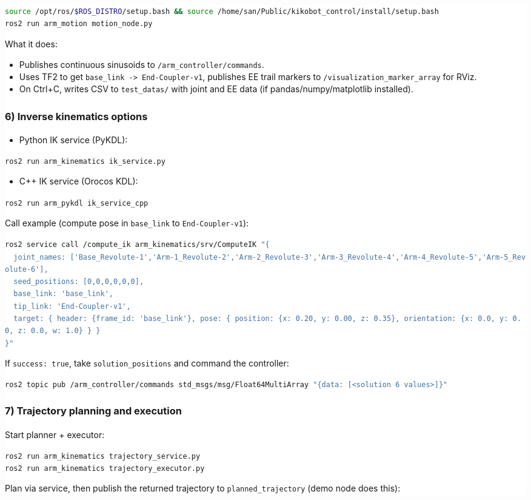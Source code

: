```bash
source /opt/ros/$ROS_DISTRO/setup.bash && source /home/san/Public/kikobot_control/install/setup.bash
ros2 run arm_motion motion_node.py
```

What it does:
- Publishes continuous sinusoids to `/arm_controller/commands`.
- Uses TF2 to get `base_link -> End-Coupler-v1`, publishes EE trail markers to `/visualization_marker_array` for RViz.
- On Ctrl+C, writes CSV to `test_datas/` with joint and EE data (if pandas/numpy/matplotlib installed).

### 6) Inverse kinematics options

- Python IK service (PyKDL):

```bash
ros2 run arm_kinematics ik_service.py
```

- C++ IK service (Orocos KDL):

```bash
ros2 run arm_pykdl ik_service_cpp
```

Call example (compute pose in `base_link` to `End-Coupler-v1`):

```bash
ros2 service call /compute_ik arm_kinematics/srv/ComputeIK "{
  joint_names: ['Base_Revolute-1','Arm-1_Revolute-2','Arm-2_Revolute-3','Arm-3_Revolute-4','Arm-4_Revolute-5','Arm-5_Revolute-6'],
  seed_positions: [0,0,0,0,0,0],
  base_link: 'base_link',
  tip_link: 'End-Coupler-v1',
  target: { header: {frame_id: 'base_link'}, pose: { position: {x: 0.20, y: 0.00, z: 0.35}, orientation: {x: 0.0, y: 0.0, z: 0.0, w: 1.0} } }
}"
```

If `success: true`, take `solution_positions` and command the controller:

```bash
ros2 topic pub /arm_controller/commands std_msgs/msg/Float64MultiArray "{data: [<solution 6 values>]}"
```

### 7) Trajectory planning and execution

Start planner + executor:

```bash
ros2 run arm_kinematics trajectory_service.py
ros2 run arm_kinematics trajectory_executor.py
```

Plan via service, then publish the returned trajectory to `planned_trajectory` (demo node does this):
